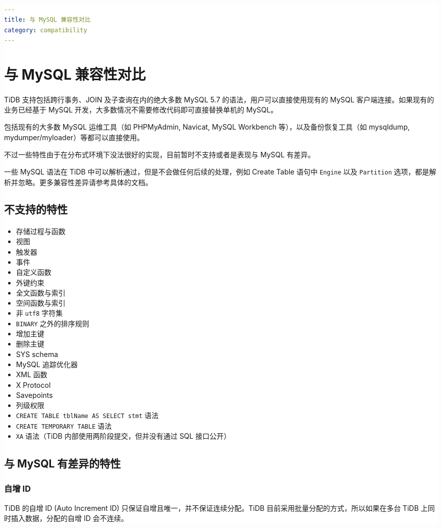 ```yaml
---
title: 与 MySQL 兼容性对比
category: compatibility
---
```


# 与 MySQL 兼容性对比

TiDB 支持包括跨行事务、JOIN 及子查询在内的绝大多数 MySQL 5.7 的语法，用户可以直接使用现有的 MySQL 客户端连接。如果现有的业务已经基于 MySQL 开发，大多数情况不需要修改代码即可直接替换单机的 MySQL。

包括现有的大多数 MySQL 运维工具（如 PHPMyAdmin, Navicat, MySQL Workbench 等），以及备份恢复工具（如 mysqldump, mydumper/myloader）等都可以直接使用。

不过一些特性由于在分布式环境下没法很好的实现，目前暂时不支持或者是表现与 MySQL 有差异。

一些 MySQL 语法在 TiDB 中可以解析通过，但是不会做任何后续的处理，例如 Create Table 语句中 `Engine` 以及 `Partition` 选项，都是解析并忽略。更多兼容性差异请参考具体的文档。

## 不支持的特性

* 存储过程与函数
* 视图
* 触发器
* 事件
* 自定义函数
* 外键约束
* 全文函数与索引
* 空间函数与索引
* 非 `utf8` 字符集
* `BINARY` 之外的排序规则
* 增加主键
* 删除主键
* SYS schema
* MySQL 追踪优化器
* XML 函数
* X Protocol
* Savepoints
* 列级权限
* `CREATE TABLE tblName AS SELECT stmt` 语法
* `CREATE TEMPORARY TABLE` 语法
* `XA` 语法（TiDB 内部使用两阶段提交，但并没有通过 SQL 接口公开）

## 与 MySQL 有差异的特性

### 自增 ID

TiDB 的自增 ID (Auto Increment ID) 只保证自增且唯一，并不保证连续分配。TiDB 目前采用批量分配的方式，所以如果在多台 TiDB 上同时插入数据，分配的自增 ID 会不连续。
